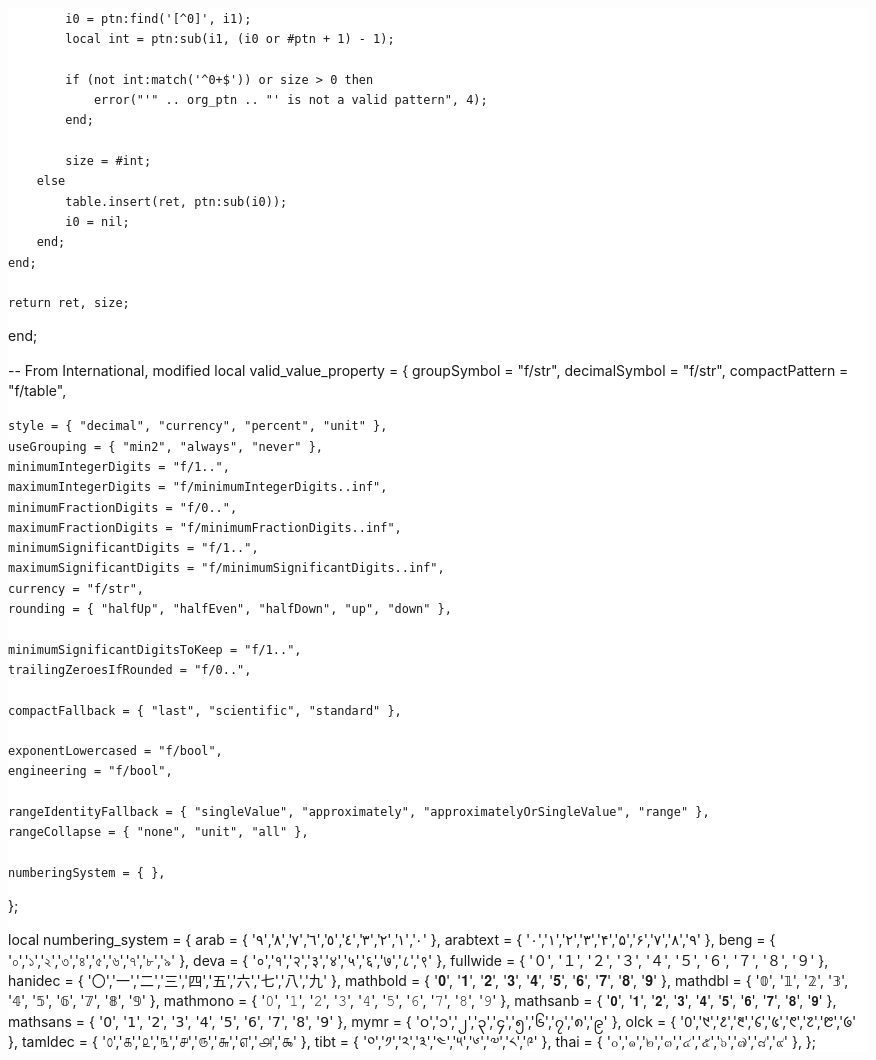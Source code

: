 			i0 = ptn:find('[^0]', i1);
			local int = ptn:sub(i1, (i0 or #ptn + 1) - 1);
			
			if (not int:match('^0+$')) or size > 0 then
				error("'" .. org_ptn .. "' is not a valid pattern", 4);
			end;
			
			size = #int;
		else
			table.insert(ret, ptn:sub(i0));
			i0 = nil;
		end;
	end;
	
	return ret, size;
end;

-- From International, modified
local valid_value_property =
{
	groupSymbol = "f/str",
	decimalSymbol = "f/str",
	compactPattern = "f/table",
	
	style = { "decimal", "currency", "percent", "unit" },
	useGrouping = { "min2", "always", "never" },
	minimumIntegerDigits = "f/1..",
	maximumIntegerDigits = "f/minimumIntegerDigits..inf",
	minimumFractionDigits = "f/0..",
	maximumFractionDigits = "f/minimumFractionDigits..inf",
	minimumSignificantDigits = "f/1..",
	maximumSignificantDigits = "f/minimumSignificantDigits..inf",
	currency = "f/str",
	rounding = { "halfUp", "halfEven", "halfDown", "up", "down" },
	
	minimumSignificantDigitsToKeep = "f/1..",
	trailingZeroesIfRounded = "f/0..",
	
	compactFallback = { "last", "scientific", "standard" },
	
	exponentLowercased = "f/bool",
	engineering = "f/bool",
	
	rangeIdentityFallback = { "singleValue", "approximately", "approximatelyOrSingleValue", "range" },
	rangeCollapse = { "none", "unit", "all" },
	
	numberingSystem = { },
};

local numbering_system = {
	arab = { '٠','١','٢','٣','٤','٥','٦','٧','٨','٩' },
	arabtext = { '۰','۱','۲','۳','۴','۵','۶','۷','۸','۹' },
	beng = { '০','১','২','৩','৪','৫','৬','৭','৮','৯' },
	deva = { '०','१','२','३','४','५','६','७','८','९' },
	fullwide = { '０', '１', '２', '３', '４', '５', '６', '７', '８', '９' },
	hanidec = { '〇','一','二','三','四','五','六','七','八','九' },
	mathbold = { '𝟎', '𝟏', '𝟐', '𝟑', '𝟒', '𝟓', '𝟔', '𝟕', '𝟖', '𝟗' },
	mathdbl = { '𝟘', '𝟙', '𝟚', '𝟛', '𝟜', '𝟝', '𝟞', '𝟟', '𝟠', '𝟡' },
	mathmono = { '𝟶', '𝟷', '𝟸', '𝟹', '𝟺', '𝟻', '𝟼', '𝟽', '𝟾', '𝟿' },
	mathsanb = { '𝟬', '𝟭', '𝟮', '𝟯', '𝟰', '𝟱', '𝟲', '𝟳', '𝟴', '𝟵' },
	mathsans = { '𝟢', '𝟣', '𝟤', '𝟥', '𝟦', '𝟧', '𝟨', '𝟩', '𝟪', '𝟫' },
	mymr = { '၀','၁','၂','၃','၄','၅','၆','၇','၈','၉' },
	olck = { '᱐','᱑','᱒','᱓','᱔','᱕','᱖','᱗','᱘','᱙' },
	tamldec = { '௦','௧','௨','௩','௪','௫','௬','௭','௮','௯' },
	tibt = { '༠','༡','༢','༣','༤','༥','༦','༧','༨','༩' },
	thai = { '๐','๑','๒','๓','๔','๕','๖','๗','๘','๙' },
};
